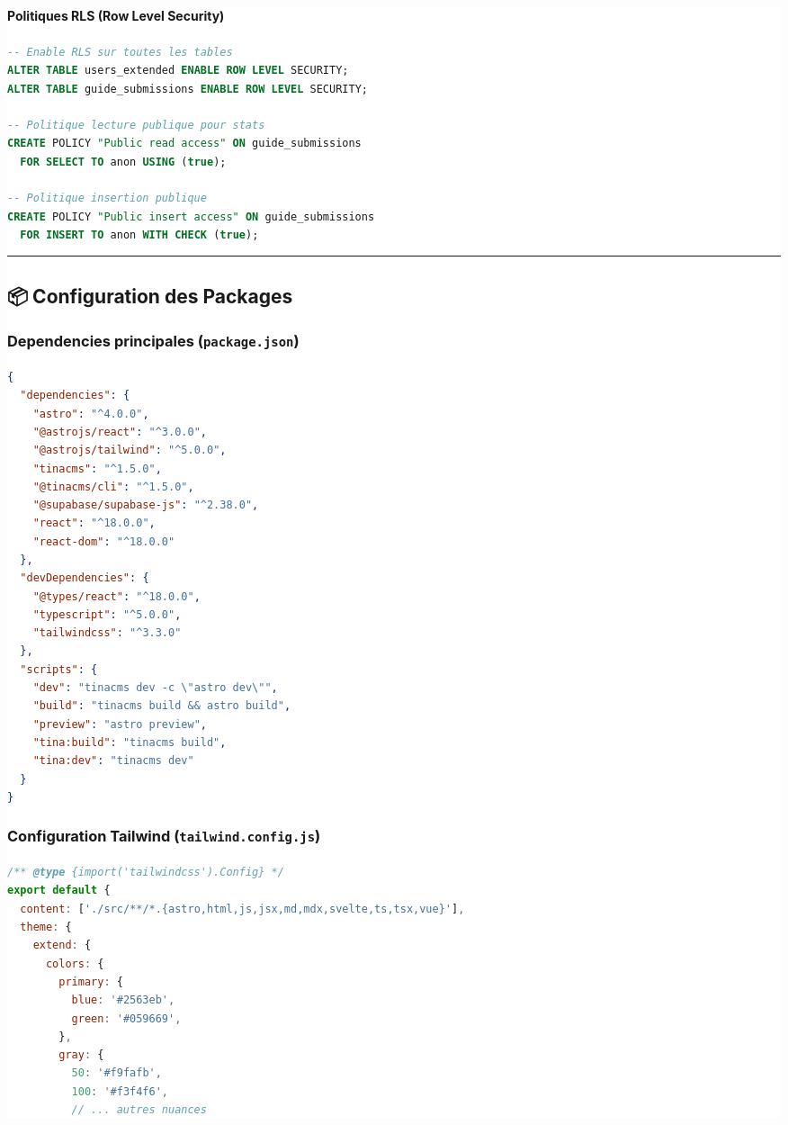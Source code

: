 #### Politiques RLS (Row Level Security)
```sql
-- Enable RLS sur toutes les tables
ALTER TABLE users_extended ENABLE ROW LEVEL SECURITY;
ALTER TABLE guide_submissions ENABLE ROW LEVEL SECURITY;

-- Politique lecture publique pour stats
CREATE POLICY "Public read access" ON guide_submissions
  FOR SELECT TO anon USING (true);

-- Politique insertion publique 
CREATE POLICY "Public insert access" ON guide_submissions
  FOR INSERT TO anon WITH CHECK (true);
```

---

## 📦 Configuration des Packages

### Dependencies principales (`package.json`)
```json
{
  "dependencies": {
    "astro": "^4.0.0",
    "@astrojs/react": "^3.0.0",
    "@astrojs/tailwind": "^5.0.0",
    "tinacms": "^1.5.0",
    "@tinacms/cli": "^1.5.0",
    "@supabase/supabase-js": "^2.38.0",
    "react": "^18.0.0",
    "react-dom": "^18.0.0"
  },
  "devDependencies": {
    "@types/react": "^18.0.0",
    "typescript": "^5.0.0",
    "tailwindcss": "^3.3.0"
  },
  "scripts": {
    "dev": "tinacms dev -c \"astro dev\"",
    "build": "tinacms build && astro build",
    "preview": "astro preview",
    "tina:build": "tinacms build",
    "tina:dev": "tinacms dev"
  }
}
```

### Configuration Tailwind (`tailwind.config.js`)
```javascript
/** @type {import('tailwindcss').Config} */
export default {
  content: ['./src/**/*.{astro,html,js,jsx,md,mdx,svelte,ts,tsx,vue}'],
  theme: {
    extend: {
      colors: {
        primary: {
          blue: '#2563eb',
          green: '#059669',
        },
        gray: {
          50: '#f9fafb',
          100: '#f3f4f6',
          // ... autres nuances
```